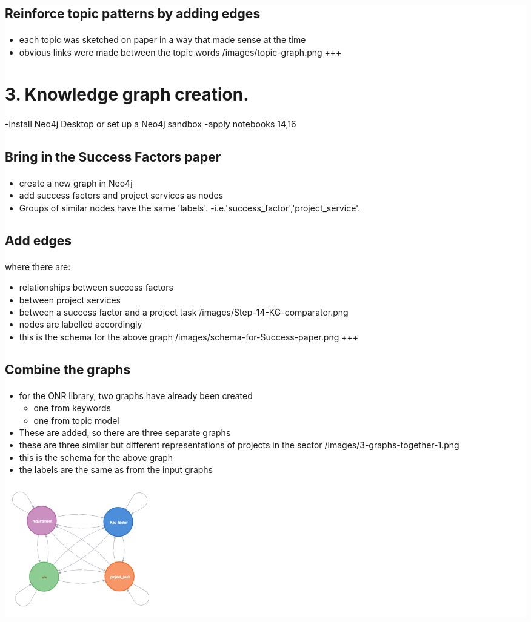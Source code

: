 ## Reinforce topic patterns by adding edges
 - each topic was sketched on paper in a way that made sense at the time
 - obvious links were made between the topic words
/images/topic-graph.png
+++
# 3. Knowledge graph creation.
-install Neo4j Desktop or set up a Neo4j sandbox
-apply notebooks 14,16
## Bring in the Success Factors paper
- create a new graph in Neo4j
- add success factors and project services as nodes
- Groups of similar nodes have the same 'labels'.
	-i.e.'success_factor','project_service'.
## Add edges
where there are:
-  relationships between success factors
-  between project services
-  between a success factor and a project task
/images/Step-14-KG-comparator.png
- nodes are labelled accordingly
- this is the schema for the above graph
/images/schema-for-Success-paper.png
+++
## Combine the graphs
- for the ONR library, two graphs have already been created
	- one from keywords
	- one from topic model
- These are added, so there are three separate graphs
- these are three similar but different representations of projects in the sector
/images/3-graphs-together-1.png
- this is the schema for the above graph
- the labels are the same as from the input graphs

<img src="images/Combined_graph_schema.png" width="250">
